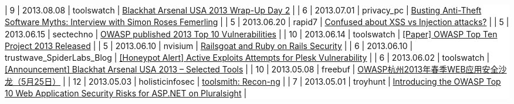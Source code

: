 | 9 | 2013.08.08 | toolswatch | [Blackhat Arsenal USA 2013 Wrap-Up Day 2](http://www.toolswatch.org/2013/08/blackhat-arsenal-usa-2013-wrap-up-day-2/) |
| 6 | 2013.07.01 | privacy_pc | [Busting Anti-Theft Software Myths: Interview with Simon Roses Femerling](http://privacy-pc.com/interviews/busting-anti-theft-software-myths-interview-with-simon-roses-femerling.html) |
| 5 | 2013.06.20 | rapid7 | [Confused about XSS vs Injection attacks?](https://blog.rapid7.com/2013/06/20/xss-vs-injection/) |
| 5 | 2013.06.15 | sectechno | [OWASP published 2013 Top 10 Vulnerabilities](http://www.sectechno.com/owasp-published-2013-top-10-vulnerabilities/) |
| 10 | 2013.06.14 | toolswatch | [[Paper] OWASP Top Ten Project 2013 Released](http://www.toolswatch.org/2013/06/paper-owasp-top-ten-project-2013-released/) |
| 5 | 2013.06.10 | nvisium | [Railsgoat and Ruby on Rails Security](https://nvisium.com/blog/2013/06/10/railsgoat-and-ruby-on-rails-security/) |
| 6 | 2013.06.10 | trustwave_SpiderLabs_Blog | [[Honeypot Alert] Active Exploits Attempts for Plesk Vulnerability](https://www.trustwave.com/Resources/SpiderLabs-Blog/-Honeypot-Alert--Active-Exploits-Attempts-for-Plesk-Vulnerability/) |
| 6 | 2013.06.02 | toolswatch | [[Announcement] Blackhat Arsenal USA 2013  – Selected Tools](http://www.toolswatch.org/2013/06/announcement-blackhat-arsenal-usa-2013-selected-tools/) |
| 10 | 2013.05.08 | freebuf | [OWASP杭州2013年春季WEB应用安全沙龙（5月25日）](http://www.freebuf.com/news/others/9233.html) |
| 12 | 2013.05.03 | holisticinfosec | [toolsmith: Recon-ng](https://holisticinfosec.blogspot.com/2013/05/toolsmith-recon-ng.html) |
| 7 | 2013.05.01 | troyhunt | [Introducing the OWASP Top 10 Web Application Security Risks for ASP.NET on Pluralsight](https://www.troyhunt.com/introducing-owasp-top-10-for-aspnet-on/) |
